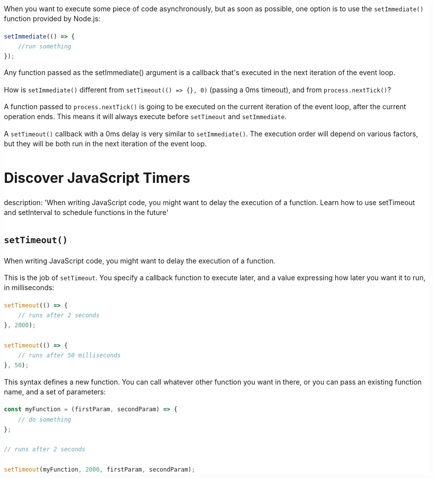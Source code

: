 When you want to execute some piece of code asynchronously, but as soon as possible, one option is to use the `setImmediate()` function provided by Node.js:

```js
setImmediate(() => {
    //run something
});
```

Any function passed as the setImmediate() argument is a callback that's executed in the next iteration of the event loop.

How is `setImmediate()` different from `setTimeout(() => {}, 0)` (passing a 0ms timeout), and from `process.nextTick()`?

A function passed to `process.nextTick()` is going to be executed on the current iteration of the event loop, after the current operation ends. This means it will always execute before `setTimeout` and `setImmediate`.

A `setTimeout()` callback with a 0ms delay is very similar to `setImmediate()`. The execution order will depend on various factors, but they will be both run in the next iteration of the event loop.

# Discover JavaScript Timers

description: 'When writing JavaScript code, you might want to delay the execution of a function. Learn how to use setTimeout and setInterval to schedule functions in the future'

## `setTimeout()`

When writing JavaScript code, you might want to delay the execution of a function.

This is the job of `setTimeout`. You specify a callback function to execute later, and a value expressing how later you want it to run, in milliseconds:

```js
setTimeout(() => {
    // runs after 2 seconds
}, 2000);

setTimeout(() => {
    // runs after 50 milliseconds
}, 50);
```

This syntax defines a new function. You can call whatever other function you want in there, or you can pass an existing function name, and a set of parameters:

```js
const myFunction = (firstParam, secondParam) => {
    // do something
};

// runs after 2 seconds

setTimeout(myFunction, 2000, firstParam, secondParam);
```
